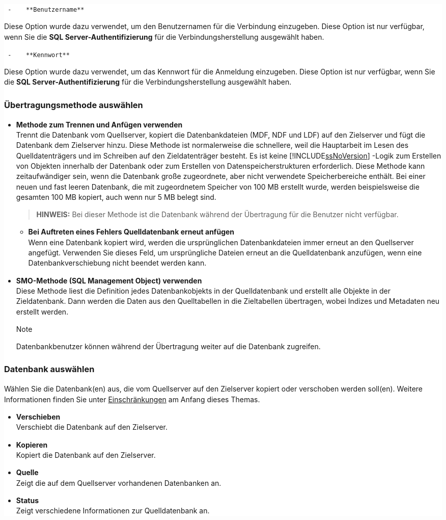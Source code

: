      -    **Benutzername**  
Diese Option wurde dazu verwendet, um den Benutzernamen für die Verbindung einzugeben. Diese Option ist nur verfügbar, wenn Sie die **SQL Server-Authentifizierung** für die Verbindungsherstellung ausgewählt haben.

     -    **Kennwort**  
Diese Option wurde dazu verwendet, um das Kennwort für die Anmeldung einzugeben. Diese Option ist nur verfügbar, wenn Sie die **SQL Server-Authentifizierung** für die Verbindungsherstellung ausgewählt haben.

###  <a name="select-the-transfer-method"></a>Übertragungsmethode auswählen
 
-    **Methode zum Trennen und Anfügen verwenden**  
Trennt die Datenbank vom Quellserver, kopiert die Datenbankdateien (MDF, NDF und LDF) auf den Zielserver und fügt die Datenbank dem Zielserver hinzu. Diese Methode ist normalerweise die schnellere, weil die Hauptarbeit im Lesen des Quelldatenträgers und im Schreiben auf den Zieldatenträger besteht. Es ist keine [!INCLUDE[ssNoVersion](../../includes/ssnoversion-md.md)] -Logik zum Erstellen von Objekten innerhalb der Datenbank oder zum Erstellen von Datenspeicherstrukturen erforderlich. Diese Methode kann zeitaufwändiger sein, wenn die Datenbank große zugeordnete, aber nicht verwendete Speicherbereiche enthält. Bei einer neuen und fast leeren Datenbank, die mit zugeordnetem Speicher von 100 MB erstellt wurde, werden beispielsweise die gesamten 100 MB kopiert, auch wenn nur 5 MB belegt sind.

     > **HINWEIS:** Bei dieser Methode ist die Datenbank während der Übertragung für die Benutzer nicht verfügbar.

     -    **Bei Auftreten eines Fehlers Quelldatenbank erneut anfügen**  
     Wenn eine Datenbank kopiert wird, werden die ursprünglichen Datenbankdateien immer erneut an den Quellserver angefügt. Verwenden Sie dieses Feld, um ursprüngliche Dateien erneut an die Quelldatenbank anzufügen, wenn eine Datenbankverschiebung nicht beendet werden kann. 
  
-    **SMO-Methode (SQL Management Object) verwenden**  
     Diese Methode liest die Definition jedes Datenbankobjekts in der Quelldatenbank und erstellt alle Objekte in der Zieldatenbank. Dann werden die Daten aus den Quelltabellen in die Zieltabellen übertragen, wobei Indizes und Metadaten neu erstellt werden.
  
     > [!NOTE]
     >  Datenbankbenutzer können während der Übertragung weiter auf die Datenbank zugreifen. 
  
###  <a name="select-database"></a>Datenbank auswählen
Wählen Sie die Datenbank(en) aus, die vom Quellserver auf den Zielserver kopiert oder verschoben werden soll(en).  Weitere Informationen finden Sie unter [Einschränkungen](#Restrictions) am Anfang dieses Themas.  
  
-    **Verschieben**  
Verschiebt die Datenbank auf den Zielserver.

-    **Kopieren**  
Kopiert die Datenbank auf den Zielserver.

-    **Quelle**  
Zeigt die auf dem Quellserver vorhandenen Datenbanken an.

-    **Status**  
Zeigt verschiedene Informationen zur Quelldatenbank an.
